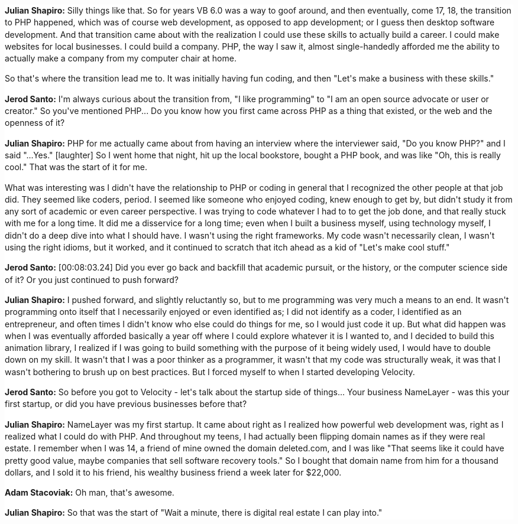 **Julian Shapiro:** Silly things like that. So for years VB 6.0 was a way to goof around, and then eventually, come 17, 18, the transition to PHP happened, which was of course web development, as opposed to app development; or I guess then desktop software development. And that transition came about with the realization I could use these skills to actually build a career. I could make websites for local businesses. I could build a company. PHP, the way I saw it, almost single-handedly afforded me the ability to actually make a company from my computer chair at home.

So that's where the transition lead me to. It was initially having fun coding, and then "Let's make a business with these skills."

**Jerod Santo:** I'm always curious about the transition from, "I like programming" to "I am an open source advocate or user or creator." So you've mentioned PHP... Do you know how you first came across PHP as a thing that existed, or the web and the openness of it?

**Julian Shapiro:** PHP for me actually came about from having an interview where the interviewer said, "Do you know PHP?" and I said "...Yes." \[laughter\] So I went home that night, hit up the local bookstore, bought a PHP book, and was like "Oh, this is really cool." That was the start of it for me.

What was interesting was I didn't have the relationship to PHP or coding in general that I recognized the other people at that job did. They seemed like coders, period. I seemed like someone who enjoyed coding, knew enough to get by, but didn't study it from any sort of academic or even career perspective. I was trying to code whatever I had to to get the job done, and that really stuck with me for a long time. It did me a disservice for a long time; even when I built a business myself, using technology myself, I didn't do a deep dive into what I should have. I wasn't using the right frameworks. My code wasn't necessarily clean, I wasn't using the right idioms, but it worked, and it continued to scratch that itch ahead as a kid of "Let's make cool stuff."

**Jerod Santo:** \[00:08:03.24\] Did you ever go back and backfill that academic pursuit, or the history, or the computer science side of it? Or you just continued to push forward?

**Julian Shapiro:** I pushed forward, and slightly reluctantly so, but to me programming was very much a means to an end. It wasn't programming onto itself that I necessarily enjoyed or even identified as; I did not identify as a coder, I identified as an entrepreneur, and often times I didn't know who else could do things for me, so I would just code it up. But what did happen was when I was eventually afforded basically a year off where I could explore whatever it is I wanted to, and I decided to build this animation library, I realized if I was going to build something with the purpose of it being widely used, I would have to double down on my skill. It wasn't that I was a poor thinker as a programmer, it wasn't that my code was structurally weak, it was that I wasn't bothering to brush up on best practices. But I forced myself to when I started developing Velocity.

**Jerod Santo:** So before you got to Velocity - let's talk about the startup side of things... Your business NameLayer - was this your first startup, or did you have previous businesses before that?

**Julian Shapiro:** NameLayer was my first startup. It came about right as I realized how powerful web development was, right as I realized what I could do with PHP. And throughout my teens, I had actually been flipping domain names as if they were real estate. I remember when I was 14, a friend of mine owned the domain deleted.com, and I was like "That seems like it could have pretty good value, maybe companies that sell software recovery tools." So I bought that domain name from him for a thousand dollars, and I sold it to his friend, his wealthy business friend a week later for $22,000.

**Adam Stacoviak:** Oh man, that's awesome.

**Julian Shapiro:** So that was the start of "Wait a minute, there is digital real estate I can play into."
